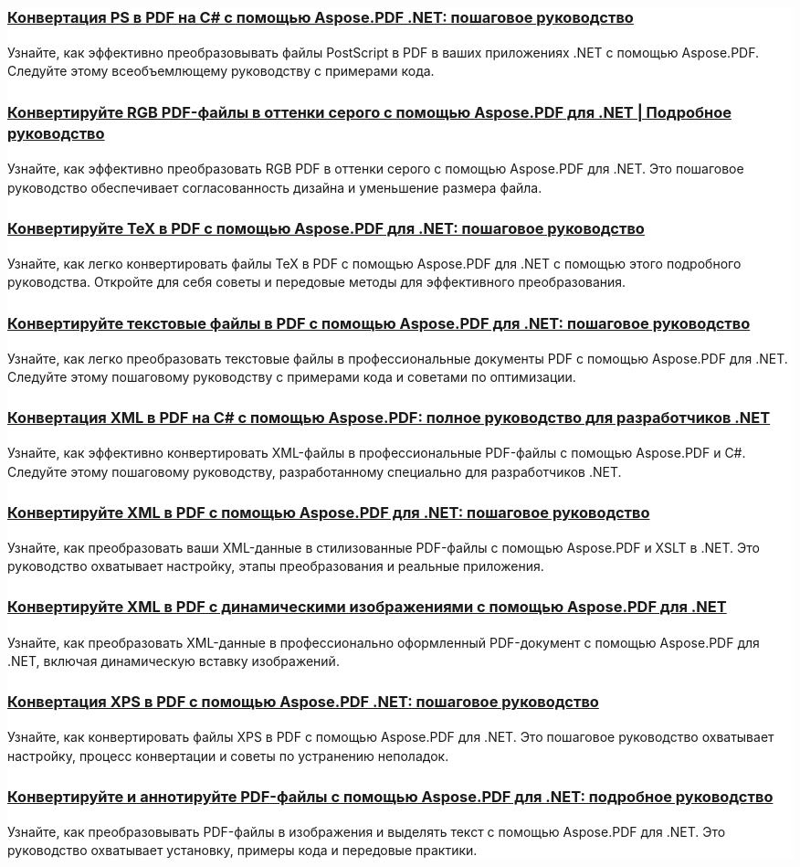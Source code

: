 ### [Конвертация PS в PDF на C# с помощью Aspose.PDF .NET: пошаговое руководство](./convert-ps-to-pdf-aspose-dotnet-csharp/)
Узнайте, как эффективно преобразовывать файлы PostScript в PDF в ваших приложениях .NET с помощью Aspose.PDF. Следуйте этому всеобъемлющему руководству с примерами кода.

### [Конвертируйте RGB PDF-файлы в оттенки серого с помощью Aspose.PDF для .NET | Подробное руководство](./convert-rgb-pdfs-to-grayscale-aspose-pdf-net/)
Узнайте, как эффективно преобразовать RGB PDF в оттенки серого с помощью Aspose.PDF для .NET. Это пошаговое руководство обеспечивает согласованность дизайна и уменьшение размера файла.

### [Конвертируйте TeX в PDF с помощью Aspose.PDF для .NET: пошаговое руководство](./convert-tex-to-pdf-aspose-dotnet-guide/)
Узнайте, как легко конвертировать файлы TeX в PDF с помощью Aspose.PDF для .NET с помощью этого подробного руководства. Откройте для себя советы и передовые методы для эффективного преобразования.

### [Конвертируйте текстовые файлы в PDF с помощью Aspose.PDF для .NET: пошаговое руководство](./convert-text-files-to-pdf-aspose-dotnet/)
Узнайте, как легко преобразовать текстовые файлы в профессиональные документы PDF с помощью Aspose.PDF для .NET. Следуйте этому пошаговому руководству с примерами кода и советами по оптимизации.

### [Конвертация XML в PDF на C# с помощью Aspose.PDF: полное руководство для разработчиков .NET](./convert-xml-to-pdf-csharp-aspose-pdf-guide/)
Узнайте, как эффективно конвертировать XML-файлы в профессиональные PDF-файлы с помощью Aspose.PDF и C#. Следуйте этому пошаговому руководству, разработанному специально для разработчиков .NET.

### [Конвертируйте XML в PDF с помощью Aspose.PDF для .NET: пошаговое руководство](./convert-xml-pdf-aspose-dotnet/)
Узнайте, как преобразовать ваши XML-данные в стилизованные PDF-файлы с помощью Aspose.PDF и XSLT в .NET. Это руководство охватывает настройку, этапы преобразования и реальные приложения.

### [Конвертируйте XML в PDF с динамическими изображениями с помощью Aspose.PDF для .NET](./convert-xml-to-pdf-dynamic-images-aspose-net/)
Узнайте, как преобразовать XML-данные в профессионально оформленный PDF-документ с помощью Aspose.PDF для .NET, включая динамическую вставку изображений.

### [Конвертация XPS в PDF с помощью Aspose.PDF .NET: пошаговое руководство](./convert-xps-to-pdf-aspose-net/)
Узнайте, как конвертировать файлы XPS в PDF с помощью Aspose.PDF для .NET. Это пошаговое руководство охватывает настройку, процесс конвертации и советы по устранению неполадок.

### [Конвертируйте и аннотируйте PDF-файлы с помощью Aspose.PDF для .NET: подробное руководство](./convert-annotate-pdfs-aspose-pdf-net-guide/)
Узнайте, как преобразовывать PDF-файлы в изображения и выделять текст с помощью Aspose.PDF для .NET. Это руководство охватывает установку, примеры кода и передовые практики.
